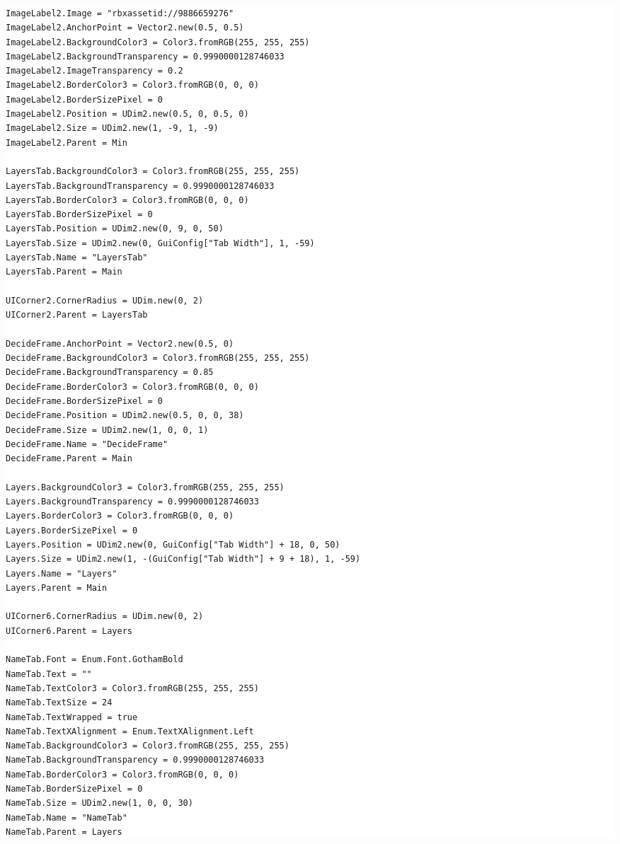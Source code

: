 	ImageLabel2.Image = "rbxassetid://9886659276"
	ImageLabel2.AnchorPoint = Vector2.new(0.5, 0.5)
	ImageLabel2.BackgroundColor3 = Color3.fromRGB(255, 255, 255)
	ImageLabel2.BackgroundTransparency = 0.9990000128746033
	ImageLabel2.ImageTransparency = 0.2
	ImageLabel2.BorderColor3 = Color3.fromRGB(0, 0, 0)
	ImageLabel2.BorderSizePixel = 0
	ImageLabel2.Position = UDim2.new(0.5, 0, 0.5, 0)
	ImageLabel2.Size = UDim2.new(1, -9, 1, -9)
	ImageLabel2.Parent = Min

	LayersTab.BackgroundColor3 = Color3.fromRGB(255, 255, 255)
	LayersTab.BackgroundTransparency = 0.9990000128746033
	LayersTab.BorderColor3 = Color3.fromRGB(0, 0, 0)
	LayersTab.BorderSizePixel = 0
	LayersTab.Position = UDim2.new(0, 9, 0, 50)
	LayersTab.Size = UDim2.new(0, GuiConfig["Tab Width"], 1, -59)
	LayersTab.Name = "LayersTab"
	LayersTab.Parent = Main

	UICorner2.CornerRadius = UDim.new(0, 2)
	UICorner2.Parent = LayersTab

	DecideFrame.AnchorPoint = Vector2.new(0.5, 0)
	DecideFrame.BackgroundColor3 = Color3.fromRGB(255, 255, 255)
	DecideFrame.BackgroundTransparency = 0.85
	DecideFrame.BorderColor3 = Color3.fromRGB(0, 0, 0)
	DecideFrame.BorderSizePixel = 0
	DecideFrame.Position = UDim2.new(0.5, 0, 0, 38)
	DecideFrame.Size = UDim2.new(1, 0, 0, 1)
	DecideFrame.Name = "DecideFrame"
	DecideFrame.Parent = Main

	Layers.BackgroundColor3 = Color3.fromRGB(255, 255, 255)
	Layers.BackgroundTransparency = 0.9990000128746033
	Layers.BorderColor3 = Color3.fromRGB(0, 0, 0)
	Layers.BorderSizePixel = 0
	Layers.Position = UDim2.new(0, GuiConfig["Tab Width"] + 18, 0, 50)
	Layers.Size = UDim2.new(1, -(GuiConfig["Tab Width"] + 9 + 18), 1, -59)
	Layers.Name = "Layers"
	Layers.Parent = Main

	UICorner6.CornerRadius = UDim.new(0, 2)
	UICorner6.Parent = Layers

	NameTab.Font = Enum.Font.GothamBold
	NameTab.Text = ""
	NameTab.TextColor3 = Color3.fromRGB(255, 255, 255)
	NameTab.TextSize = 24
	NameTab.TextWrapped = true
	NameTab.TextXAlignment = Enum.TextXAlignment.Left
	NameTab.BackgroundColor3 = Color3.fromRGB(255, 255, 255)
	NameTab.BackgroundTransparency = 0.9990000128746033
	NameTab.BorderColor3 = Color3.fromRGB(0, 0, 0)
	NameTab.BorderSizePixel = 0
	NameTab.Size = UDim2.new(1, 0, 0, 30)
	NameTab.Name = "NameTab"
	NameTab.Parent = Layers
